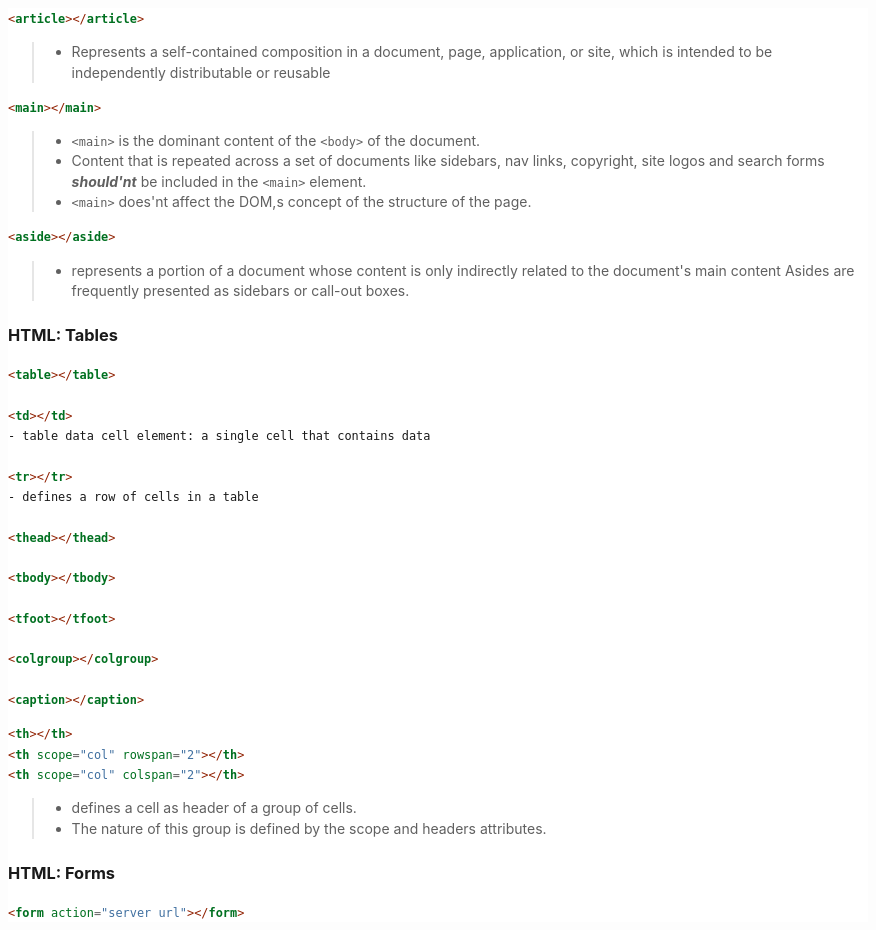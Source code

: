 ```html
<article></article>
```

> - Represents a self-contained composition in a document, page, application, or site, which is intended to be independently distributable or reusable

```html
<main></main>
```

> - `<main>` is the dominant content of the `<body>` of the document.
> - Content that is repeated across a set of documents like sidebars, nav links, copyright, site logos and search forms _**should'nt**_ be included in the `<main>` element.
> - `<main>` does'nt affect the DOM,s concept of the structure of the page.

```html
<aside></aside>
```

> - represents a portion of a document whose content is only indirectly related to the document's main content Asides are frequently presented as sidebars or call-out boxes.

### HTML: Tables

```html
<table></table>

<td></td>
- table data cell element: a single cell that contains data

<tr></tr>
- defines a row of cells in a table

<thead></thead>

<tbody></tbody>

<tfoot></tfoot>

<colgroup></colgroup>

<caption></caption>
```

```html
<th></th>
<th scope="col" rowspan="2"></th>
<th scope="col" colspan="2"></th>
```

> - defines a cell as header of a group of cells.
> - The nature of this group is defined by the scope and headers attributes.

### HTML: Forms

```html
<form action="server url"></form>
```
